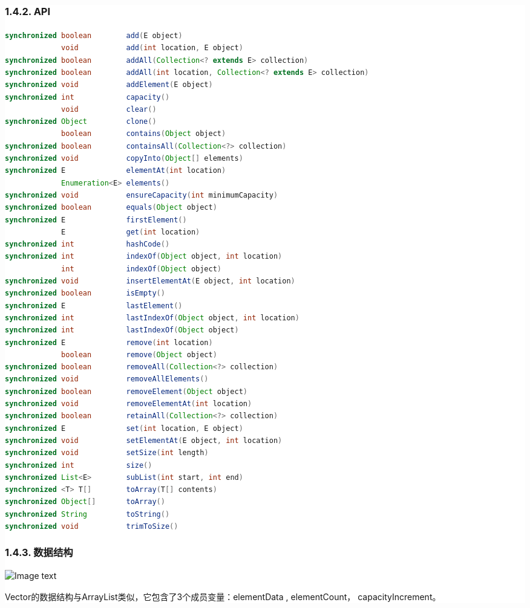 ### 1.4.2. API

```java
synchronized boolean        add(E object)
             void           add(int location, E object)
synchronized boolean        addAll(Collection<? extends E> collection)
synchronized boolean        addAll(int location, Collection<? extends E> collection)
synchronized void           addElement(E object)
synchronized int            capacity()
             void           clear()
synchronized Object         clone()
             boolean        contains(Object object)
synchronized boolean        containsAll(Collection<?> collection)
synchronized void           copyInto(Object[] elements)
synchronized E              elementAt(int location)
             Enumeration<E> elements()
synchronized void           ensureCapacity(int minimumCapacity)
synchronized boolean        equals(Object object)
synchronized E              firstElement()
             E              get(int location)
synchronized int            hashCode()
synchronized int            indexOf(Object object, int location)
             int            indexOf(Object object)
synchronized void           insertElementAt(E object, int location)
synchronized boolean        isEmpty()
synchronized E              lastElement()
synchronized int            lastIndexOf(Object object, int location)
synchronized int            lastIndexOf(Object object)
synchronized E              remove(int location)
             boolean        remove(Object object)
synchronized boolean        removeAll(Collection<?> collection)
synchronized void           removeAllElements()
synchronized boolean        removeElement(Object object)
synchronized void           removeElementAt(int location)
synchronized boolean        retainAll(Collection<?> collection)
synchronized E              set(int location, E object)
synchronized void           setElementAt(E object, int location)
synchronized void           setSize(int length)
synchronized int            size()
synchronized List<E>        subList(int start, int end)
synchronized <T> T[]        toArray(T[] contents)
synchronized Object[]       toArray()
synchronized String         toString()
synchronized void           trimToSize()
```

### 1.4.3. 数据结构

![Image text](https://github.com/billreus/Konwledge/blob/master/picture/vector.jpg)

Vector的数据结构与ArrayList类似，它包含了3个成员变量：elementData , elementCount， capacityIncrement。
